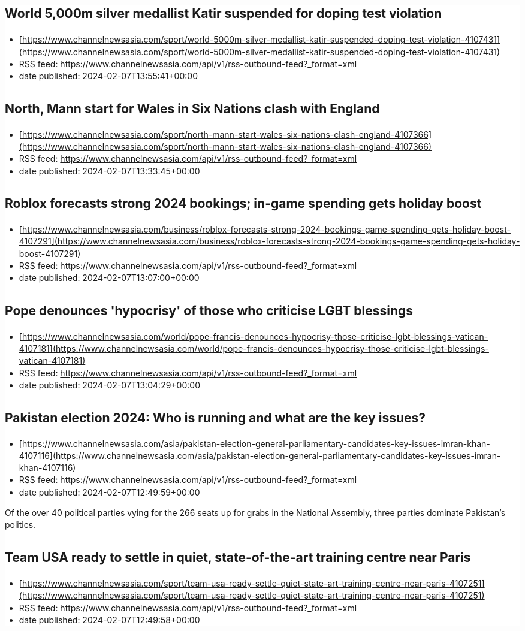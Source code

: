 
## World 5,000m silver medallist Katir suspended for doping test violation
 - [https://www.channelnewsasia.com/sport/world-5000m-silver-medallist-katir-suspended-doping-test-violation-4107431](https://www.channelnewsasia.com/sport/world-5000m-silver-medallist-katir-suspended-doping-test-violation-4107431)
 - RSS feed: https://www.channelnewsasia.com/api/v1/rss-outbound-feed?_format=xml
 - date published: 2024-02-07T13:55:41+00:00



## North, Mann start for Wales in Six Nations clash with England
 - [https://www.channelnewsasia.com/sport/north-mann-start-wales-six-nations-clash-england-4107366](https://www.channelnewsasia.com/sport/north-mann-start-wales-six-nations-clash-england-4107366)
 - RSS feed: https://www.channelnewsasia.com/api/v1/rss-outbound-feed?_format=xml
 - date published: 2024-02-07T13:33:45+00:00



## Roblox forecasts strong 2024 bookings; in-game spending gets holiday boost
 - [https://www.channelnewsasia.com/business/roblox-forecasts-strong-2024-bookings-game-spending-gets-holiday-boost-4107291](https://www.channelnewsasia.com/business/roblox-forecasts-strong-2024-bookings-game-spending-gets-holiday-boost-4107291)
 - RSS feed: https://www.channelnewsasia.com/api/v1/rss-outbound-feed?_format=xml
 - date published: 2024-02-07T13:07:00+00:00



## Pope denounces 'hypocrisy' of those who criticise LGBT blessings
 - [https://www.channelnewsasia.com/world/pope-francis-denounces-hypocrisy-those-criticise-lgbt-blessings-vatican-4107181](https://www.channelnewsasia.com/world/pope-francis-denounces-hypocrisy-those-criticise-lgbt-blessings-vatican-4107181)
 - RSS feed: https://www.channelnewsasia.com/api/v1/rss-outbound-feed?_format=xml
 - date published: 2024-02-07T13:04:29+00:00



## Pakistan election 2024: Who is running and what are the key issues?
 - [https://www.channelnewsasia.com/asia/pakistan-election-general-parliamentary-candidates-key-issues-imran-khan-4107116](https://www.channelnewsasia.com/asia/pakistan-election-general-parliamentary-candidates-key-issues-imran-khan-4107116)
 - RSS feed: https://www.channelnewsasia.com/api/v1/rss-outbound-feed?_format=xml
 - date published: 2024-02-07T12:49:59+00:00

Of the over 40 political parties vying for the 266 seats up for grabs in the National Assembly, three parties dominate Pakistan’s politics.

## Team USA ready to settle in quiet, state-of-the-art training centre near Paris
 - [https://www.channelnewsasia.com/sport/team-usa-ready-settle-quiet-state-art-training-centre-near-paris-4107251](https://www.channelnewsasia.com/sport/team-usa-ready-settle-quiet-state-art-training-centre-near-paris-4107251)
 - RSS feed: https://www.channelnewsasia.com/api/v1/rss-outbound-feed?_format=xml
 - date published: 2024-02-07T12:49:58+00:00
